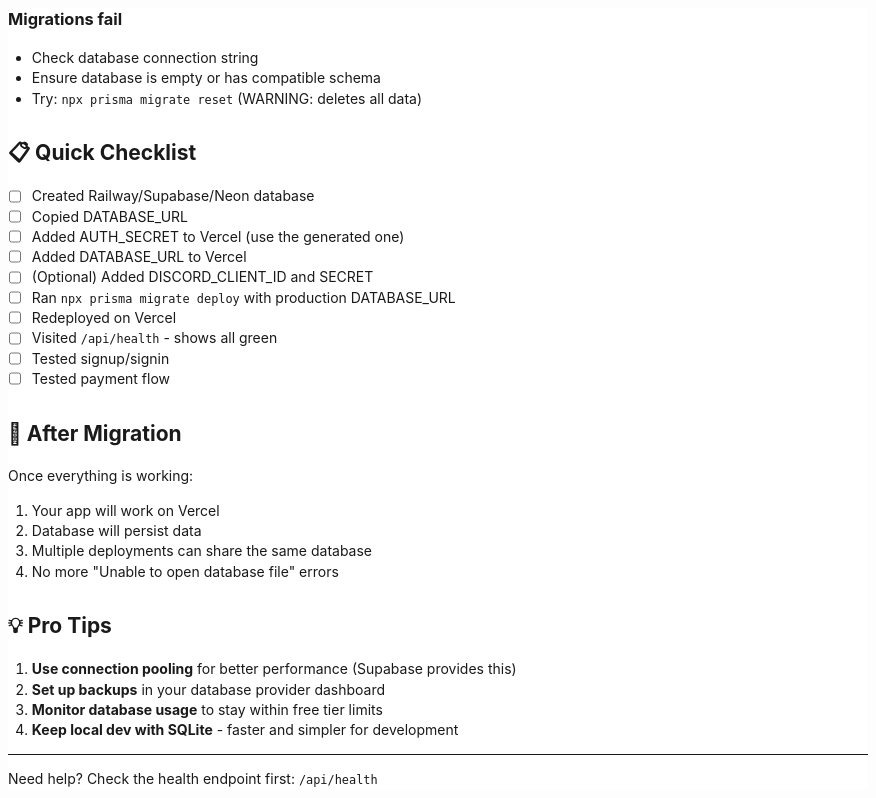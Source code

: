### Migrations fail
- Check database connection string
- Ensure database is empty or has compatible schema
- Try: `npx prisma migrate reset` (WARNING: deletes all data)

## 📋 Quick Checklist

- [ ] Created Railway/Supabase/Neon database
- [ ] Copied DATABASE_URL
- [ ] Added AUTH_SECRET to Vercel (use the generated one)
- [ ] Added DATABASE_URL to Vercel
- [ ] (Optional) Added DISCORD_CLIENT_ID and SECRET
- [ ] Ran `npx prisma migrate deploy` with production DATABASE_URL
- [ ] Redeployed on Vercel
- [ ] Visited `/api/health` - shows all green
- [ ] Tested signup/signin
- [ ] Tested payment flow

## 🎉 After Migration

Once everything is working:

1. Your app will work on Vercel
2. Database will persist data
3. Multiple deployments can share the same database
4. No more "Unable to open database file" errors

## 💡 Pro Tips

1. **Use connection pooling** for better performance (Supabase provides this)
2. **Set up backups** in your database provider dashboard
3. **Monitor database usage** to stay within free tier limits
4. **Keep local dev with SQLite** - faster and simpler for development

---

Need help? Check the health endpoint first: `/api/health`

